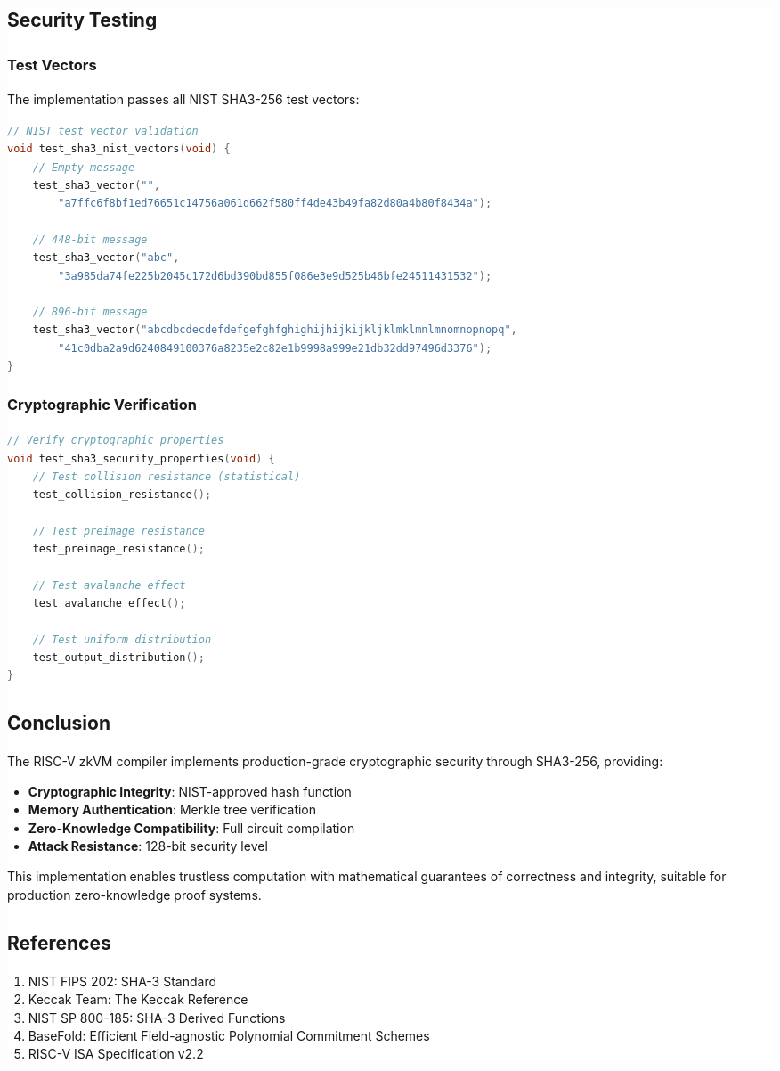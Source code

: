 ## Security Testing

### Test Vectors
The implementation passes all NIST SHA3-256 test vectors:

```c
// NIST test vector validation
void test_sha3_nist_vectors(void) {
    // Empty message
    test_sha3_vector("", 
        "a7ffc6f8bf1ed76651c14756a061d662f580ff4de43b49fa82d80a4b80f8434a");
    
    // 448-bit message  
    test_sha3_vector("abc",
        "3a985da74fe225b2045c172d6bd390bd855f086e3e9d525b46bfe24511431532");
    
    // 896-bit message
    test_sha3_vector("abcdbcdecdefdefgefghfghighijhijkijkljklmklmnlmnomnopnopq",
        "41c0dba2a9d6240849100376a8235e2c82e1b9998a999e21db32dd97496d3376");
}
```

### Cryptographic Verification
```c
// Verify cryptographic properties
void test_sha3_security_properties(void) {
    // Test collision resistance (statistical)
    test_collision_resistance();
    
    // Test preimage resistance
    test_preimage_resistance();
    
    // Test avalanche effect
    test_avalanche_effect();
    
    // Test uniform distribution
    test_output_distribution();
}
```

## Conclusion

The RISC-V zkVM compiler implements production-grade cryptographic security through SHA3-256, providing:

- **Cryptographic Integrity**: NIST-approved hash function
- **Memory Authentication**: Merkle tree verification
- **Zero-Knowledge Compatibility**: Full circuit compilation
- **Attack Resistance**: 128-bit security level

This implementation enables trustless computation with mathematical guarantees of correctness and integrity, suitable for production zero-knowledge proof systems.

## References

1. NIST FIPS 202: SHA-3 Standard
2. Keccak Team: The Keccak Reference
3. NIST SP 800-185: SHA-3 Derived Functions
4. BaseFold: Efficient Field-agnostic Polynomial Commitment Schemes
5. RISC-V ISA Specification v2.2